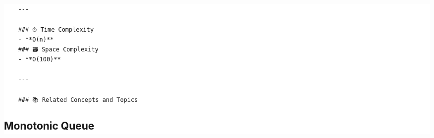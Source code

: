 	    ---
	
	    ### ⏱ Time Complexity
	    - **O(n)**  
	    ### 🗃 Space Complexity
	    - **O(100)**
	
	    ---
	
	    ### 📚 Related Concepts and Topics



## Monotonic Queue

